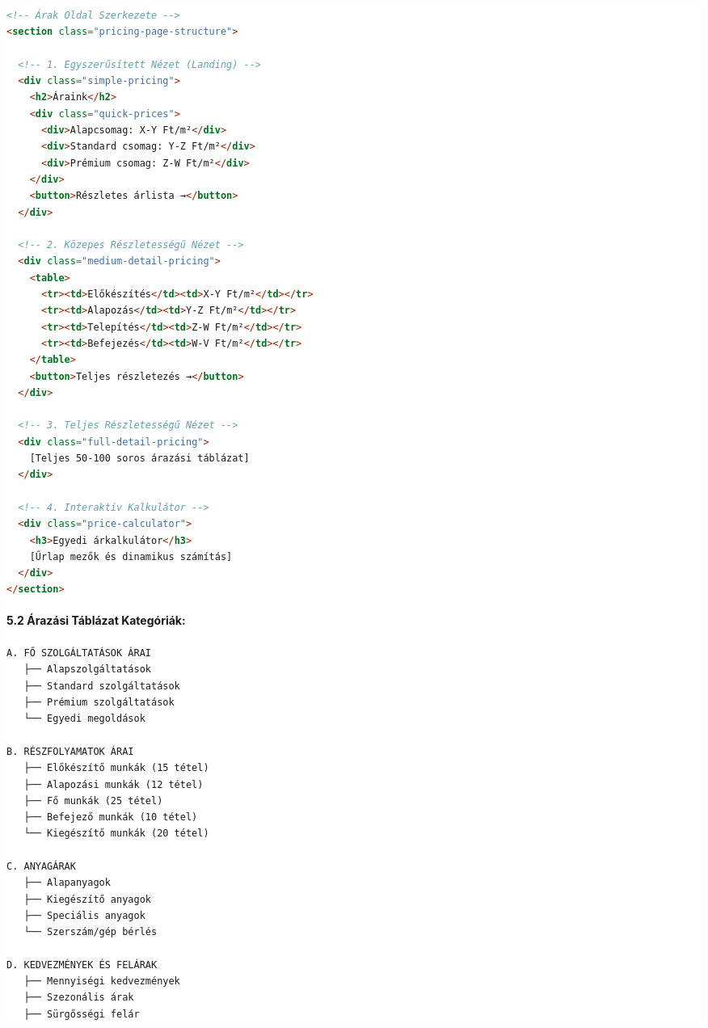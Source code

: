 ```html
<!-- Árak Oldal Szerkezete -->
<section class="pricing-page-structure">

  <!-- 1. Egyszerűsített Nézet (Landing) -->
  <div class="simple-pricing">
    <h2>Áraink</h2>
    <div class="quick-prices">
      <div>Alapcsomag: X-Y Ft/m²</div>
      <div>Standard csomag: Y-Z Ft/m²</div>
      <div>Prémium csomag: Z-W Ft/m²</div>
    </div>
    <button>Részletes árlista →</button>
  </div>

  <!-- 2. Közepes Részletességű Nézet -->
  <div class="medium-detail-pricing">
    <table>
      <tr><td>Előkészítés</td><td>X-Y Ft/m²</td></tr>
      <tr><td>Alapozás</td><td>Y-Z Ft/m²</td></tr>
      <tr><td>Telepítés</td><td>Z-W Ft/m²</td></tr>
      <tr><td>Befejezés</td><td>W-V Ft/m²</td></tr>
    </table>
    <button>Teljes részletezés →</button>
  </div>

  <!-- 3. Teljes Részletességű Nézet -->
  <div class="full-detail-pricing">
    [Teljes 50-100 soros árazási táblázat]
  </div>

  <!-- 4. Interaktív Kalkulátor -->
  <div class="price-calculator">
    <h3>Egyedi árkalkulátor</h3>
    [Űrlap mezők és dinamikus számítás]
  </div>
</section>
```

#### **5.2 Árazási Táblázat Kategóriák:**

```markdown
A. FŐ SZOLGÁLTATÁSOK ÁRAI
   ├── Alapszolgáltatások
   ├── Standard szolgáltatások
   ├── Prémium szolgáltatások
   └── Egyedi megoldások

B. RÉSZFOLYAMATOK ÁRAI
   ├── Előkészítő munkák (15 tétel)
   ├── Alapozási munkák (12 tétel)
   ├── Fő munkák (25 tétel)
   ├── Befejező munkák (10 tétel)
   └── Kiegészítő munkák (20 tétel)

C. ANYAGÁRAK
   ├── Alapanyagok
   ├── Kiegészítő anyagok
   ├── Speciális anyagok
   └── Szerszám/gép bérlés

D. KEDVEZMÉNYEK ÉS FELÁRAK
   ├── Mennyiségi kedvezmények
   ├── Szezonális árak
   ├── Sürgősségi felár
```